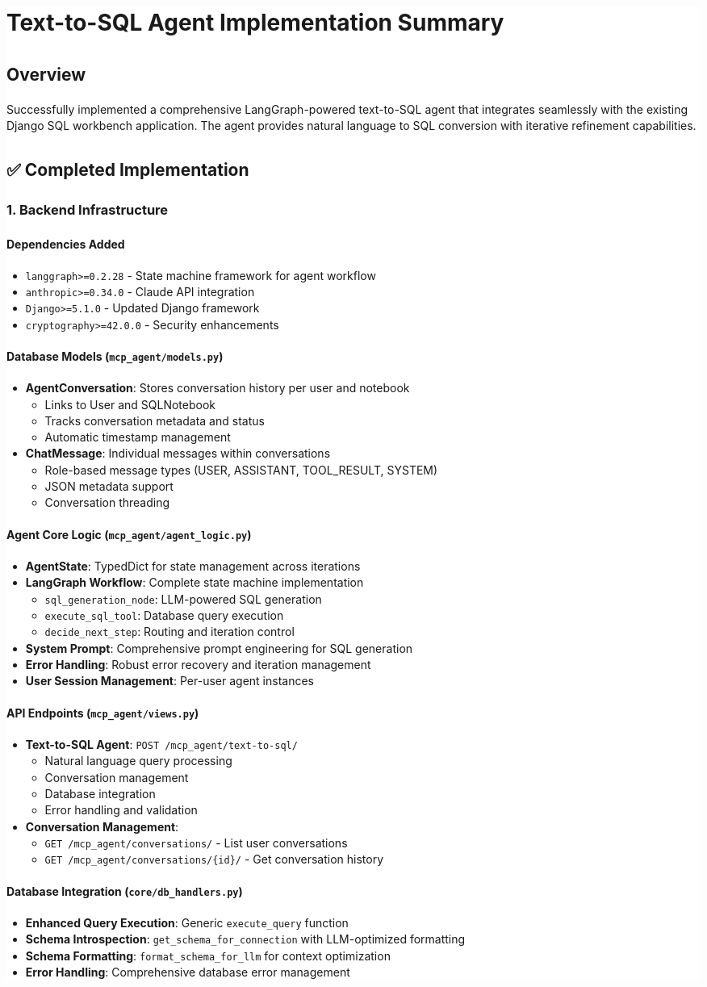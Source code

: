 # Text-to-SQL Agent Implementation Summary

## Overview
Successfully implemented a comprehensive LangGraph-powered text-to-SQL agent that integrates seamlessly with the existing Django SQL workbench application. The agent provides natural language to SQL conversion with iterative refinement capabilities.

## ✅ Completed Implementation

### 1. Backend Infrastructure

#### Dependencies Added
- `langgraph>=0.2.28` - State machine framework for agent workflow
- `anthropic>=0.34.0` - Claude API integration
- `Django>=5.1.0` - Updated Django framework
- `cryptography>=42.0.0` - Security enhancements

#### Database Models (`mcp_agent/models.py`)
- **AgentConversation**: Stores conversation history per user and notebook
  - Links to User and SQLNotebook
  - Tracks conversation metadata and status
  - Automatic timestamp management
- **ChatMessage**: Individual messages within conversations
  - Role-based message types (USER, ASSISTANT, TOOL_RESULT, SYSTEM)
  - JSON metadata support
  - Conversation threading

#### Agent Core Logic (`mcp_agent/agent_logic.py`)
- **AgentState**: TypedDict for state management across iterations
- **LangGraph Workflow**: Complete state machine implementation
  - `sql_generation_node`: LLM-powered SQL generation
  - `execute_sql_tool`: Database query execution
  - `decide_next_step`: Routing and iteration control
- **System Prompt**: Comprehensive prompt engineering for SQL generation
- **Error Handling**: Robust error recovery and iteration management
- **User Session Management**: Per-user agent instances

#### API Endpoints (`mcp_agent/views.py`)
- **Text-to-SQL Agent**: `POST /mcp_agent/text-to-sql/`
  - Natural language query processing
  - Conversation management
  - Database integration
  - Error handling and validation
- **Conversation Management**: 
  - `GET /mcp_agent/conversations/` - List user conversations
  - `GET /mcp_agent/conversations/{id}/` - Get conversation history

#### Database Integration (`core/db_handlers.py`)
- **Enhanced Query Execution**: Generic `execute_query` function
- **Schema Introspection**: `get_schema_for_connection` with LLM-optimized formatting
- **Schema Formatting**: `format_schema_for_llm` for context optimization
- **Error Handling**: Comprehensive database error management
